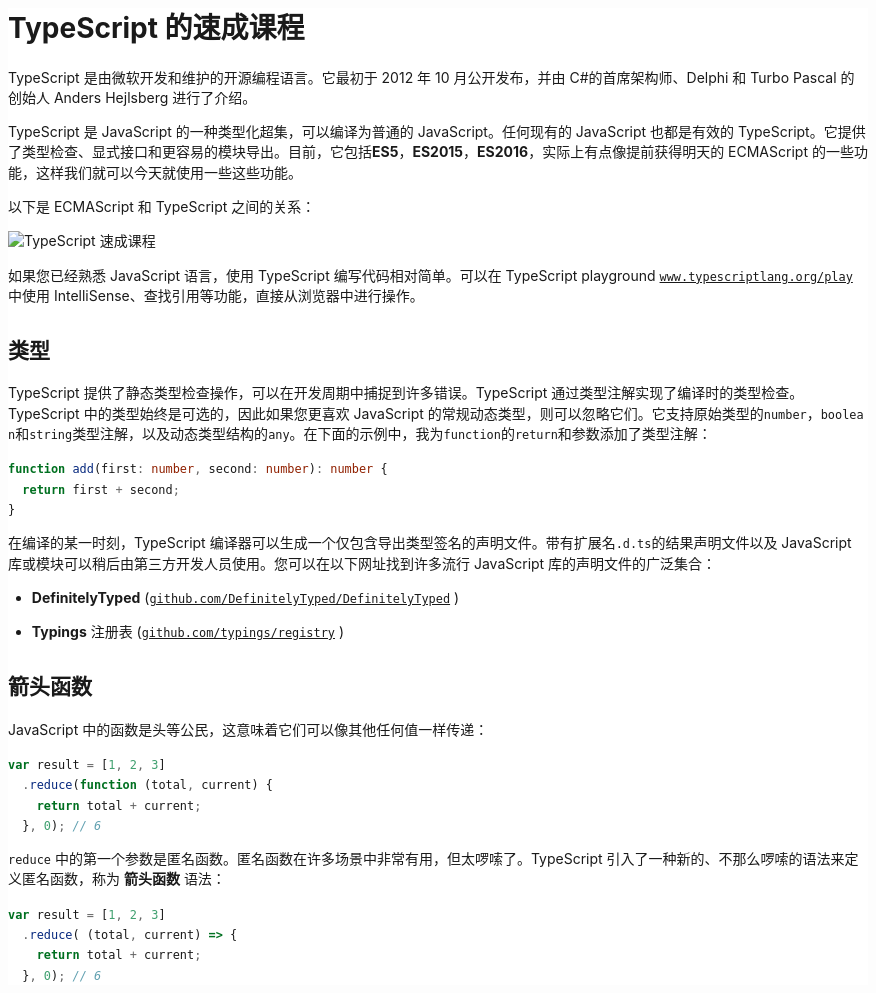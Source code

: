 # TypeScript 的速成课程

TypeScript 是由微软开发和维护的开源编程语言。它最初于 2012 年 10 月公开发布，并由 C#的首席架构师、Delphi 和 Turbo Pascal 的创始人 Anders Hejlsberg 进行了介绍。

TypeScript 是 JavaScript 的一种类型化超集，可以编译为普通的 JavaScript。任何现有的 JavaScript 也都是有效的 TypeScript。它提供了类型检查、显式接口和更容易的模块导出。目前，它包括**ES5**，**ES2015**，**ES2016**，实际上有点像提前获得明天的 ECMAScript 的一些功能，这样我们就可以今天就使用一些这些功能。

以下是 ECMAScript 和 TypeScript 之间的关系：

![TypeScript 速成课程](https://github.com/OpenDocCN/freelearn-angular-zh/raw/master/docs/web-dev-bts4-ng2-2e/img/Image00001.jpg)

如果您已经熟悉 JavaScript 语言，使用 TypeScript 编写代码相对简单。可以在 TypeScript playground [`www.typescriptlang.org/play`](http://www.typescriptlang.org/play) 中使用 IntelliSense、查找引用等功能，直接从浏览器中进行操作。

## 类型

TypeScript 提供了静态类型检查操作，可以在开发周期中捕捉到许多错误。TypeScript 通过类型注解实现了编译时的类型检查。TypeScript 中的类型始终是可选的，因此如果您更喜欢 JavaScript 的常规动态类型，则可以忽略它们。它支持原始类型的`number`，`boolean`和`string`类型注解，以及动态类型结构的`any`。在下面的示例中，我为`function`的`return`和参数添加了类型注解：

```ts
function add(first: number, second: number): number { 
  return first + second; 
} 

```

在编译的某一时刻，TypeScript 编译器可以生成一个仅包含导出类型签名的声明文件。带有扩展名`.d.ts`的结果声明文件以及 JavaScript 库或模块可以稍后由第三方开发人员使用。您可以在以下网址找到许多流行 JavaScript 库的声明文件的广泛集合：

+   **DefinitelyTyped** ([`github.com/DefinitelyTyped/DefinitelyTyped`](https://github.com/DefinitelyTyped/DefinitelyTyped) )

+   **Typings** 注册表 ([`github.com/typings/registry`](https://github.com/typings/registry) )

## 箭头函数

JavaScript 中的函数是头等公民，这意味着它们可以像其他任何值一样传递：

```ts
var result = [1, 2, 3] 
  .reduce(function (total, current) {   
    return total + current; 
  }, 0); // 6 

```

`reduce` 中的第一个参数是匿名函数。匿名函数在许多场景中非常有用，但太啰嗦了。TypeScript 引入了一种新的、不那么啰嗦的语法来定义匿名函数，称为 **箭头函数** 语法：

```ts
var result = [1, 2, 3] 
  .reduce( (total, current) => {   
    return total + current; 
  }, 0); // 6 

```
